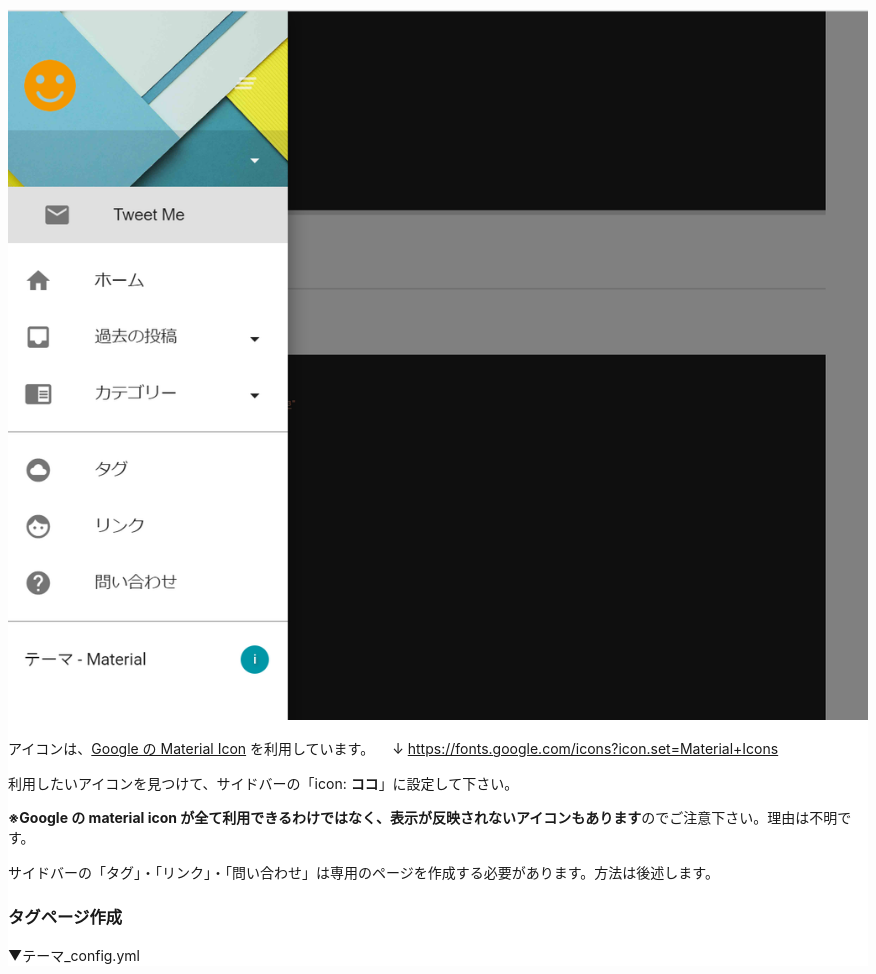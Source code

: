 ![image](/2023/03/04/1-material-theme-hexo/20.png)


アイコンは、<u>Google の Material Icon</u> を利用しています。
　↓
https://fonts.google.com/icons?icon.set=Material+Icons

利用したいアイコンを見つけて、サイドバーの「icon: **ココ**」に設定して下さい。

**※Google の material icon が全て利用できるわけではなく、表示が反映されないアイコンもあります**のでご注意下さい。理由は不明です。

サイドバーの「タグ」・「リンク」・「問い合わせ」は専用のページを作成する必要があります。方法は後述します。

### タグページ作成

▼テーマ_config.yml
